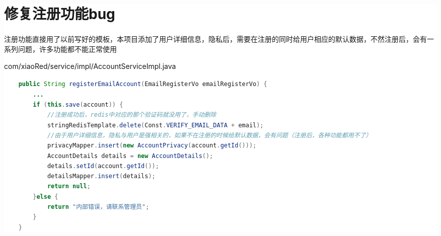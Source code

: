 

# 修复注册功能bug

注册功能直接用了以前写好的模板，本项目添加了用户详细信息，隐私后，需要在注册的同时给用户相应的默认数据，不然注册后，会有一系列问题，许多功能都不能正常使用

com/xiaoRed/service/impl/AccountServiceImpl.java
```java
    public String registerEmailAccount(EmailRegisterVo emailRegisterVo) {
        ...
        if (this.save(account)) {
            //注册成功后，redis中对应的那个验证码就没用了，手动删除
            stringRedisTemplate.delete(Const.VERIFY_EMAIL_DATA + email);
            //由于用户详细信息，隐私与用户是强相关的，如果不在注册的时候给默认数据，会有问题（注册后，各种功能都用不了）
            privacyMapper.insert(new AccountPrivacy(account.getId()));
            AccountDetails details = new AccountDetails();
            details.setId(account.getId());
            detailsMapper.insert(details);
            return null;
        }else {
            return "内部错误，请联系管理员";
        }
    }
```